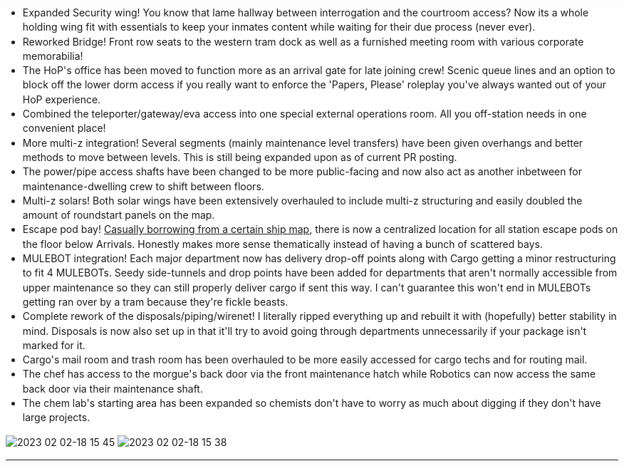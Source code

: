 - Expanded Security wing! You know that lame hallway between
interrogation and the courtroom access? Now its a whole holding wing fit
with essentials to keep your inmates content while waiting for their due
process (never ever).
- Reworked Bridge! Front row seats to the western tram dock as well as a
furnished meeting room with various corporate memorabilia!
- The HoP's office has been moved to function more as an arrival gate
for late joining crew! Scenic queue lines and an option to block off the
lower dorm access if you really want to enforce the 'Papers, Please'
roleplay you've always wanted out of your HoP experience.
- Combined the teleporter/gateway/eva access into one special external
operations room. All you off-station needs in one convenient place!
- More multi-z integration! Several segments (mainly maintenance level
transfers) have been given overhangs and better methods to move between
levels. This is still being expanded upon as of current PR posting.
- The power/pipe access shafts have been changed to be more
public-facing and now also act as another inbetween for
maintenance-dwelling crew to shift between floors.
- Multi-z solars! Both solar wings have been extensively overhauled to
include multi-z structuring and easily doubled the amount of roundstart
panels on the map.
- Escape pod bay! [Casually borrowing from a certain ship
map](https://tgstation13.org/phpBB/viewtopic.php?t=32834), there is now
a centralized location for all station escape pods on the floor below
Arrivals. Honestly makes more sense thematically instead of having a
bunch of scattered bays.
- MULEBOT integration! Each major department now has delivery drop-off
points along with Cargo getting a minor restructuring to fit 4 MULEBOTs.
Seedy side-tunnels and drop points have been added for departments that
aren't normally accessible from upper maintenance so they can still
properly deliver cargo if sent this way. I can't guarantee this won't
end in MULEBOTs getting ran over by a tram because they're fickle
beasts.
- Complete rework of the disposals/piping/wirenet! I literally ripped
everything up and rebuilt it with (hopefully) better stability in mind.
Disposals is now also set up in that it'll try to avoid going through
departments unnecessarily if your package isn't marked for it.
- Cargo's mail room and trash room has been overhauled to be more easily
accessed for cargo techs and for routing mail.
- The chef has access to the morgue's back door via the front
maintenance hatch while Robotics can now access the same back door via
their maintenance shaft.
- The chem lab's starting area has been expanded so chemists don't have
to worry as much about digging if they don't have large projects.

![2023 02 02-18 15
45](https://user-images.githubusercontent.com/9276171/216472805-77074a12-d653-41c4-b730-f26f93c27d3b.png)
![2023 02 02-18 15
38](https://user-images.githubusercontent.com/9276171/216472852-555e6ca9-e967-4915-9555-e29cfc99393d.png)

---
